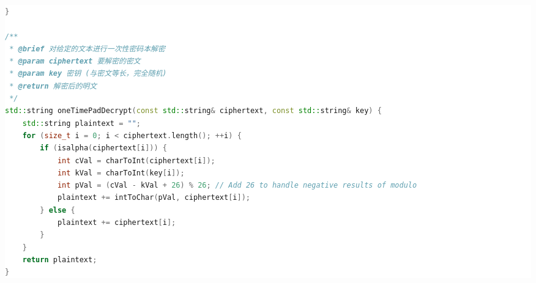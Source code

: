 ```cpp
}

/**
 * @brief 对给定的文本进行一次性密码本解密
 * @param ciphertext 要解密的密文
 * @param key 密钥 (与密文等长，完全随机)
 * @return 解密后的明文
 */
std::string oneTimePadDecrypt(const std::string& ciphertext, const std::string& key) {
    std::string plaintext = "";
    for (size_t i = 0; i < ciphertext.length(); ++i) {
        if (isalpha(ciphertext[i])) {
            int cVal = charToInt(ciphertext[i]);
            int kVal = charToInt(key[i]);
            int pVal = (cVal - kVal + 26) % 26; // Add 26 to handle negative results of modulo
            plaintext += intToChar(pVal, ciphertext[i]);
        } else {
            plaintext += ciphertext[i];
        }
    }
    return plaintext;
}
```